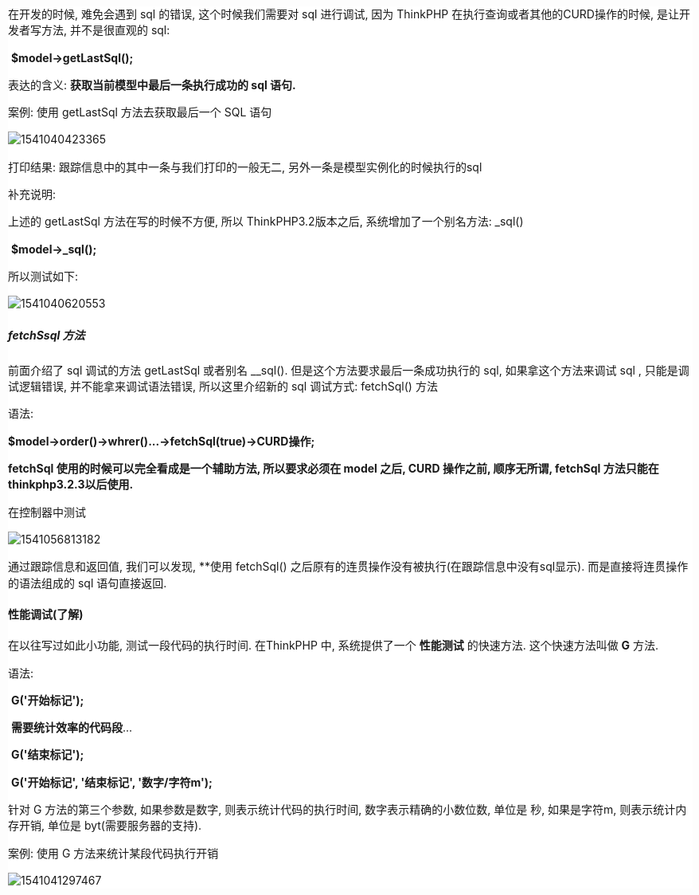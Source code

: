 在开发的时候, 难免会遇到 sql 的错误, 这个时候我们需要对 sql 进行调试, 因为 ThinkPHP 在执行查询或者其他的CURD操作的时候, 是让开发者写方法, 并不是很直观的 sql:

​	**$model->getLastSql();**

表达的含义: **获取当前模型中最后一条执行成功的 sql 语句.**

案例: 使用 getLastSql 方法去获取最后一个 SQL 语句

![1541040423365](.\php\1541040423365.png)

打印结果: 跟踪信息中的其中一条与我们打印的一般无二, 另外一条是模型实例化的时候执行的sql

补充说明: 

上述的 getLastSql 方法在写的时候不方便, 所以 ThinkPHP3.2版本之后, 系统增加了一个别名方法: _sql()

​	**$model->_sql();**

所以测试如下:

![1541040620553](.\php\1541040620553.png)

##### fetchSsql 方法

前面介绍了 sql 调试的方法 getLastSql 或者别名 __sql(). 但是这个方法要求最后一条成功执行的 sql, 如果拿这个方法来调试 sql , 只能是调试逻辑错误, 并不能拿来调试语法错误, 所以这里介绍新的 sql 调试方式: fetchSql() 方法

语法:

​	**$model->order()->whrer()...->fetchSql(true)->CURD操作;**

**fetchSql 使用的时候可以完全看成是一个辅助方法, 所以要求必须在 model 之后, CURD 操作之前, 顺序无所谓, fetchSql 方法只能在 thinkphp3.2.3以后使用.**

在控制器中测试

![1541056813182](C:/Users/mengbao/Desktop/%E5%AD%A6%E4%B9%A0%E7%AC%94%E8%AE%B0/php/1541056813182.png)

通过跟踪信息和返回值, 我们可以发现, **使用 fetchSql() 之后原有的连贯操作没有被执行(在跟踪信息中没有sql显示). 而是直接将连贯操作的语法组成的 sql 语句直接返回.

#### 性能调试(了解)

在以往写过如此小功能, 测试一段代码的执行时间. 在ThinkPHP 中, 系统提供了一个 **性能测试** 的快速方法. 这个快速方法叫做 **G** 方法.

语法: 

​	**G('开始标记');**

​	**需要统计效率的代码段**...

​	**G('结束标记');**

​	**G('开始标记', '结束标记', '数字/字符m');**

针对 G 方法的第三个参数, 如果参数是数字, 则表示统计代码的执行时间, 数字表示精确的小数位数, 单位是 秒, 如果是字符m, 则表示统计内存开销, 单位是 byt(需要服务器的支持).

案例: 使用 G 方法来统计某段代码执行开销

![1541041297467](.\php\1541041297467.png)

